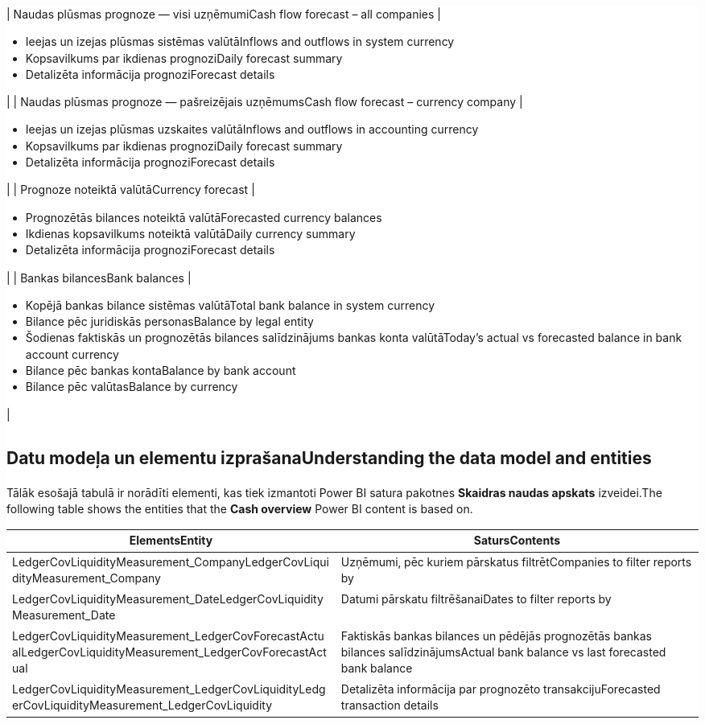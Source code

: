 | <span data-ttu-id="3f79e-145">Naudas plūsmas prognoze — visi uzņēmumi</span><span class="sxs-lookup"><span data-stu-id="3f79e-145">Cash flow forecast – all companies</span></span>    | <ul><li><span data-ttu-id="3f79e-146">Ieejas un izejas plūsmas sistēmas valūtā</span><span class="sxs-lookup"><span data-stu-id="3f79e-146">Inflows and outflows in system currency</span></span></li><li><span data-ttu-id="3f79e-147">Kopsavilkums par ikdienas prognozi</span><span class="sxs-lookup"><span data-stu-id="3f79e-147">Daily forecast summary</span></span></li><li><span data-ttu-id="3f79e-148">Detalizēta informācija prognozi</span><span class="sxs-lookup"><span data-stu-id="3f79e-148">Forecast details</span></span></li></ul> |
| <span data-ttu-id="3f79e-149">Naudas plūsmas prognoze — pašreizējais uzņēmums</span><span class="sxs-lookup"><span data-stu-id="3f79e-149">Cash flow forecast – currency company</span></span> | <ul><li><span data-ttu-id="3f79e-150">Ieejas un izejas plūsmas uzskaites valūtā</span><span class="sxs-lookup"><span data-stu-id="3f79e-150">Inflows and outflows in accounting currency</span></span></li><li><span data-ttu-id="3f79e-151">Kopsavilkums par ikdienas prognozi</span><span class="sxs-lookup"><span data-stu-id="3f79e-151">Daily forecast summary</span></span></li><li><span data-ttu-id="3f79e-152">Detalizēta informācija prognozi</span><span class="sxs-lookup"><span data-stu-id="3f79e-152">Forecast details</span></span></li></ul> |
| <span data-ttu-id="3f79e-153">Prognoze noteiktā valūtā</span><span class="sxs-lookup"><span data-stu-id="3f79e-153">Currency forecast</span></span>                     | <ul><li><span data-ttu-id="3f79e-154">Prognozētās bilances noteiktā valūtā</span><span class="sxs-lookup"><span data-stu-id="3f79e-154">Forecasted currency balances</span></span></li><li><span data-ttu-id="3f79e-155">Ikdienas kopsavilkums noteiktā valūtā</span><span class="sxs-lookup"><span data-stu-id="3f79e-155">Daily currency summary</span></span></li><li><span data-ttu-id="3f79e-156">Detalizēta informācija prognozi</span><span class="sxs-lookup"><span data-stu-id="3f79e-156">Forecast details</span></span></li></ul> |
| <span data-ttu-id="3f79e-157">Bankas bilances</span><span class="sxs-lookup"><span data-stu-id="3f79e-157">Bank balances</span></span>                         | <ul><li><span data-ttu-id="3f79e-158">Kopējā bankas bilance sistēmas valūtā</span><span class="sxs-lookup"><span data-stu-id="3f79e-158">Total bank balance in system currency</span></span></li><li><span data-ttu-id="3f79e-159">Bilance pēc juridiskās personas</span><span class="sxs-lookup"><span data-stu-id="3f79e-159">Balance by legal entity</span></span></li><li><span data-ttu-id="3f79e-160">Šodienas faktiskās un prognozētās bilances salīdzinājums bankas konta valūtā</span><span class="sxs-lookup"><span data-stu-id="3f79e-160">Today’s actual vs forecasted balance in bank account currency</span></span></li><li><span data-ttu-id="3f79e-161">Bilance pēc bankas konta</span><span class="sxs-lookup"><span data-stu-id="3f79e-161">Balance by bank account</span></span></li><li><span data-ttu-id="3f79e-162">Bilance pēc valūtas</span><span class="sxs-lookup"><span data-stu-id="3f79e-162">Balance by currency</span></span></li></ul> |


## <a name="understanding-the-data-model-and-entities"></a><span data-ttu-id="3f79e-163">Datu modeļa un elementu izprašana</span><span class="sxs-lookup"><span data-stu-id="3f79e-163">Understanding the data model and entities</span></span>

<span data-ttu-id="3f79e-164">Tālāk esošajā tabulā ir norādīti elementi, kas tiek izmantoti Power BI satura pakotnes **Skaidras naudas apskats** izveidei.</span><span class="sxs-lookup"><span data-stu-id="3f79e-164">The following table shows the entities that the **Cash overview** Power BI content is based on.</span></span>

| <span data-ttu-id="3f79e-165">Elements</span><span class="sxs-lookup"><span data-stu-id="3f79e-165">Entity</span></span>                                                                          | <span data-ttu-id="3f79e-166">Saturs</span><span class="sxs-lookup"><span data-stu-id="3f79e-166">Contents</span></span> |
|---------------------------------------------------------------------------------|----------|
| <span data-ttu-id="3f79e-167">LedgerCovLiquidityMeasurement\_Company</span><span class="sxs-lookup"><span data-stu-id="3f79e-167">LedgerCovLiquidityMeasurement\_Company</span></span>                                          | <span data-ttu-id="3f79e-168">Uzņēmumi, pēc kuriem pārskatus filtrēt</span><span class="sxs-lookup"><span data-stu-id="3f79e-168">Companies to filter reports by</span></span> |
| <span data-ttu-id="3f79e-169">LedgerCovLiquidityMeasurement\_Date</span><span class="sxs-lookup"><span data-stu-id="3f79e-169">LedgerCovLiquidityMeasurement\_Date</span></span>                                             | <span data-ttu-id="3f79e-170">Datumi pārskatu filtrēšanai</span><span class="sxs-lookup"><span data-stu-id="3f79e-170">Dates to filter reports by</span></span> |
| <span data-ttu-id="3f79e-171">LedgerCovLiquidityMeasurement\_LedgerCovForecastActual</span><span class="sxs-lookup"><span data-stu-id="3f79e-171">LedgerCovLiquidityMeasurement\_LedgerCovForecastActual</span></span>                          | <span data-ttu-id="3f79e-172">Faktiskās bankas bilances un pēdējās prognozētās bankas bilances salīdzinājums</span><span class="sxs-lookup"><span data-stu-id="3f79e-172">Actual bank balance vs last forecasted bank balance</span></span> |
| <span data-ttu-id="3f79e-173">LedgerCovLiquidityMeasurement\_LedgerCovLiquidity</span><span class="sxs-lookup"><span data-stu-id="3f79e-173">LedgerCovLiquidityMeasurement\_LedgerCovLiquidity</span></span>                               | <span data-ttu-id="3f79e-174">Detalizēta informācija par prognozēto transakciju</span><span class="sxs-lookup"><span data-stu-id="3f79e-174">Forecasted transaction details</span></span> |